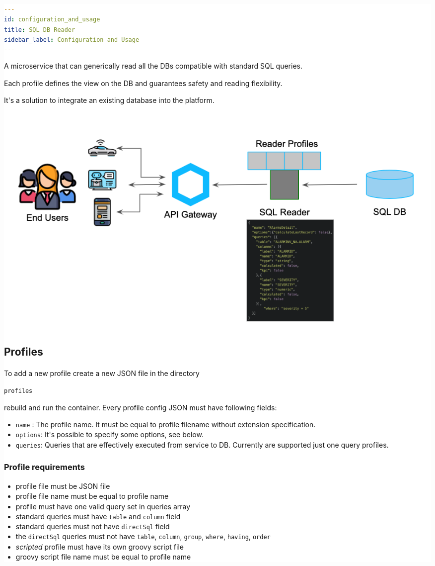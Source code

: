 ```yaml
---
id: configuration_and_usage
title: SQL DB Reader
sidebar_label: Configuration and Usage
---
```




A microservice that can generically read all the DBs compatible with standard SQL queries.

Each profile defines the view on the DB and guarantees safety and reading flexibility.

It's a solution to integrate an existing database into the platform.

![SQL Reader Schema](img/sql-reader.png)

## Profiles

To add a new profile create a new JSON file in the directory
```
profiles
```
rebuild and run the container.
Every profile config JSON must have following fields:

* `name` : The profile name. It must be equal to profile filename without extension specification.
* `options`: It's possible to specify some options, see below.
* `queries`: Queries that are effectively executed from service to DB. Currently are supported just one query profiles.

### Profile requirements
* profile file must be JSON file
* profile file name must be equal to profile name
* profile must have one valid query set in queries array
* standard queries must have `table` and `column` field
* standard queries must not have `directSql` field
* the `directSql` queries must not have `table`, `column`, `group`, `where`, `having`, `order`
* _scripted_ profile must have its own groovy script file
* groovy script file name must be equal to profile name

